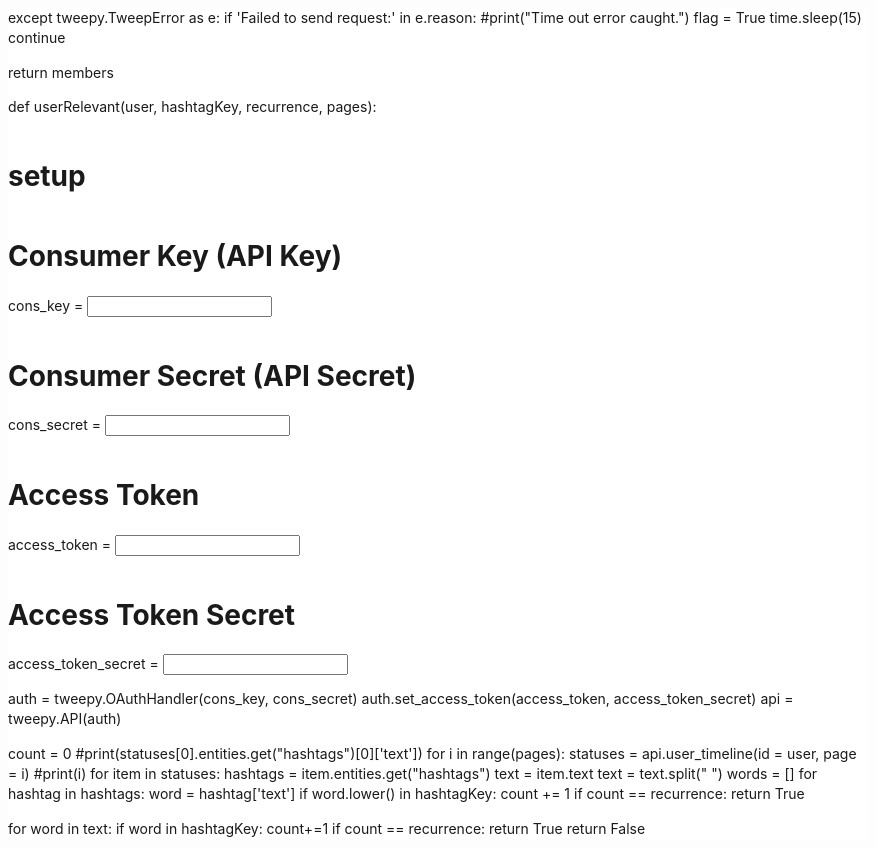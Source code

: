 


except tweepy.TweepError as e:
if 'Failed to send request:' in e.reason:
#print("Time out error caught.")
flag = True
time.sleep(15)
continue


return members

def userRelevant(user, hashtagKey, recurrence, pages):
# setup
# Consumer Key (API Key)
cons_key = <input consumer key>
# Consumer Secret (API Secret)
cons_secret = <input consumer secret>
# Access Token
access_token = <input access token>
# Access Token Secret
access_token_secret = <input token secret>

auth = tweepy.OAuthHandler(cons_key, cons_secret)
auth.set_access_token(access_token, access_token_secret)
api = tweepy.API(auth)


count = 0
#print(statuses[0].entities.get("hashtags")[0]['text'])
for i in range(pages):
statuses = api.user_timeline(id = user, page = i)
#print(i)
for item in statuses:
hashtags = item.entities.get("hashtags")
text = item.text
text = text.split(" ")
words = []
for hashtag in hashtags:
word = hashtag['text']
if word.lower() in hashtagKey:
count += 1
if count == recurrence:
return True

for word in text:
if word in hashtagKey:
count+=1
if count == recurrence:
return True
return False
